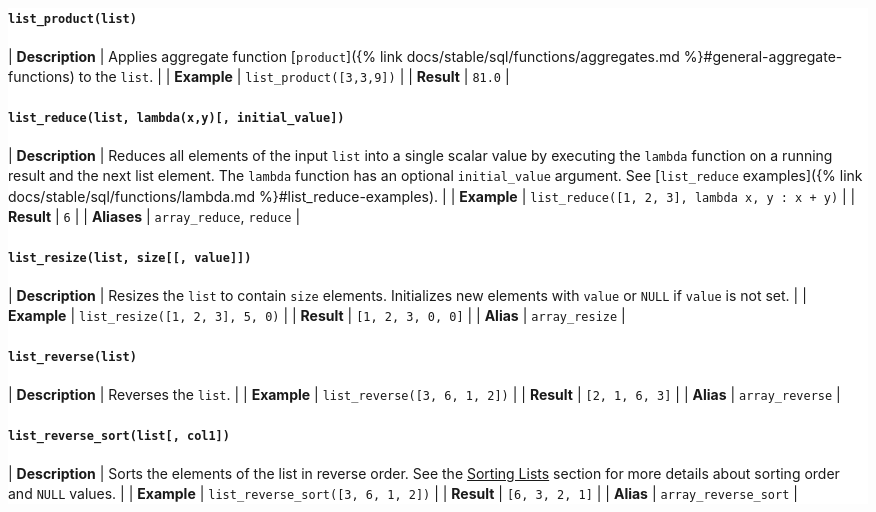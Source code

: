 #### `list_product(list)`

<div class="nostroke_table"></div>

| **Description** | Applies aggregate function [`product`]({% link docs/stable/sql/functions/aggregates.md %}#general-aggregate-functions) to the `list`. |
| **Example** | `list_product([3,3,9])` |
| **Result** | `81.0` |

#### `list_reduce(list, lambda(x,y)[, initial_value])`

<div class="nostroke_table"></div>

| **Description** | Reduces all elements of the input `list` into a single scalar value by executing the `lambda` function on a running result and the next list element. The `lambda` function has an optional `initial_value` argument. See [`list_reduce` examples]({% link docs/stable/sql/functions/lambda.md %}#list_reduce-examples). |
| **Example** | `list_reduce([1, 2, 3], lambda x, y : x + y)` |
| **Result** | `6` |
| **Aliases** | `array_reduce`, `reduce` |

#### `list_resize(list, size[[, value]])`

<div class="nostroke_table"></div>

| **Description** | Resizes the `list` to contain `size` elements. Initializes new elements with `value` or `NULL` if `value` is not set. |
| **Example** | `list_resize([1, 2, 3], 5, 0)` |
| **Result** | `[1, 2, 3, 0, 0]` |
| **Alias** | `array_resize` |

#### `list_reverse(list)`

<div class="nostroke_table"></div>

| **Description** | Reverses the `list`. |
| **Example** | `list_reverse([3, 6, 1, 2])` |
| **Result** | `[2, 1, 6, 3]` |
| **Alias** | `array_reverse` |

#### `list_reverse_sort(list[, col1])`

<div class="nostroke_table"></div>

| **Description** | Sorts the elements of the list in reverse order. See the [Sorting Lists](#sorting-lists) section for more details about sorting order and `NULL` values. |
| **Example** | `list_reverse_sort([3, 6, 1, 2])` |
| **Result** | `[6, 3, 2, 1]` |
| **Alias** | `array_reverse_sort` |

